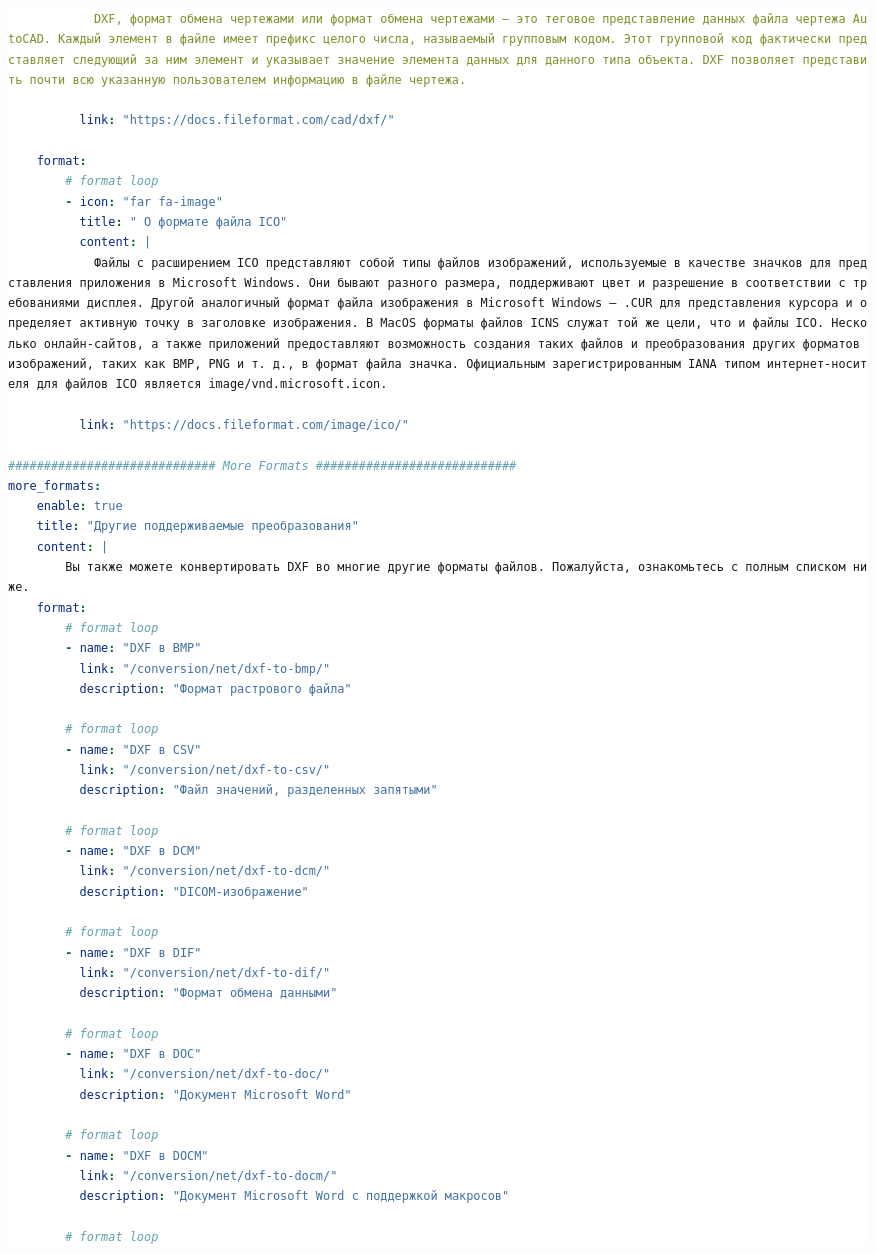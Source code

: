 ```yaml
            DXF, формат обмена чертежами или формат обмена чертежами — это теговое представление данных файла чертежа AutoCAD. Каждый элемент в файле имеет префикс целого числа, называемый групповым кодом. Этот групповой код фактически представляет следующий за ним элемент и указывает значение элемента данных для данного типа объекта. DXF позволяет представить почти всю указанную пользователем информацию в файле чертежа.

          link: "https://docs.fileformat.com/cad/dxf/"

    format:
        # format loop
        - icon: "far fa-image"
          title: " О формате файла ICO"
          content: |
            Файлы с расширением ICO представляют собой типы файлов изображений, используемые в качестве значков для представления приложения в Microsoft Windows. Они бывают разного размера, поддерживают цвет и разрешение в соответствии с требованиями дисплея. Другой аналогичный формат файла изображения в Microsoft Windows — .CUR для представления курсора и определяет активную точку в заголовке изображения. В MacOS форматы файлов ICNS служат той же цели, что и файлы ICO. Несколько онлайн-сайтов, а также приложений предоставляют возможность создания таких файлов и преобразования других форматов изображений, таких как BMP, PNG и т. д., в формат файла значка. Официальным зарегистрированным IANA типом интернет-носителя для файлов ICO является image/vnd.microsoft.icon.

          link: "https://docs.fileformat.com/image/ico/"

############################# More Formats ############################
more_formats:
    enable: true
    title: "Другие поддерживаемые преобразования"
    content: |
        Вы также можете конвертировать DXF во многие другие форматы файлов. Пожалуйста, ознакомьтесь с полным списком ниже.
    format: 
        # format loop
        - name: "DXF в BMP"
          link: "/conversion/net/dxf-to-bmp/"
          description: "Формат растрового файла"

        # format loop
        - name: "DXF в CSV"
          link: "/conversion/net/dxf-to-csv/"
          description: "Файл значений, разделенных запятыми"

        # format loop
        - name: "DXF в DCM"
          link: "/conversion/net/dxf-to-dcm/"
          description: "DICOM-изображение"

        # format loop
        - name: "DXF в DIF"
          link: "/conversion/net/dxf-to-dif/"
          description: "Формат обмена данными"

        # format loop
        - name: "DXF в DOC"
          link: "/conversion/net/dxf-to-doc/"
          description: "Документ Microsoft Word"

        # format loop
        - name: "DXF в DOCM"
          link: "/conversion/net/dxf-to-docm/"
          description: "Документ Microsoft Word с поддержкой макросов"

        # format loop
```